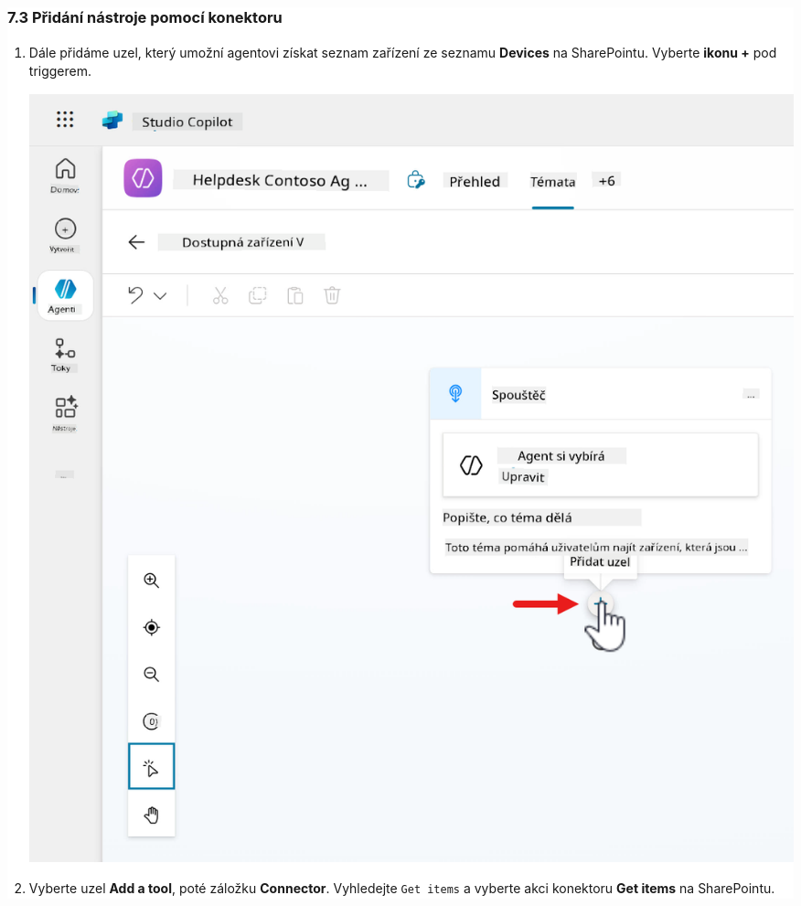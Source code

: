### 7.3 Přidání nástroje pomocí konektoru

1. Dále přidáme uzel, který umožní agentovi získat seznam zařízení ze seznamu **Devices** na SharePointu. Vyberte **ikonu +** pod triggerem.

    ![Přidat nástroj](../../../../../translated_images/7.3_01_AddNode.4656328835f7a28bc5f66c440d620a0990bf098e858619ff2c32a9b14fae7c4f.cs.png)

1. Vyberte uzel **Add a tool**, poté záložku **Connector**. Vyhledejte `Get items` a vyberte akci konektoru **Get items** na SharePointu.
